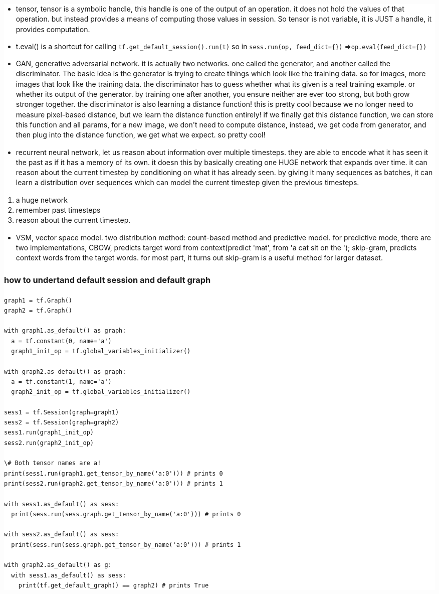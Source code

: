 * tensor, tensor is a symbolic handle, this handle is one of the output of an operation. it does not hold the values of that operation. but instead provides a means of computing those values in session. So tensor is not variable, it is JUST a handle, it provides computation. 
* t.eval() is a shortcut for calling `tf.get_default_session().run(t)`
so in `sess.run(op, feed_dict={})` =>`op.eval(feed_dict={})`

* GAN, generative adversarial network. it is actually two networks. one called the generator, and another called the discriminator. The basic idea is the generator is trying to create tlhings which look like the training data. so for images, more images that look like the training data. the discriminator has to guess whether what its given is a real training example. or whether its output of the generator. 
by training one after another, you ensure neither are ever too strong, but both grow stronger together. the discriminator is also learning a distance function! this is pretty cool because we no longer need to measure pixel-based distance, but we learn the distance function entirely!
if we finally get this distance function, we can store this function and all params, for a new image, we don't need to compute distance, instead, we get code from generator, and then plug into the distance function, we get what we expect. so pretty cool!

* recurrent neural network, let us reason about information over multiple timesteps.
they are able to encode what it has seen it the past as if it has a memory of its own. 
it doesn this by basically creating one HUGE network that expands over time. 
it can reason about the current timestep by conditioning on what it has already seen.
by giving it many sequences as batches, it can learn a distribution over sequences which can
model the current timestep given the previous timesteps.

1. a huge network
2. remember past timesteps 
3. reason about the current timestep.

* VSM, vector space model. two distribution method: count-based method and predictive model.
for predictive mode, there are two implementations, CBOW, predicts target word from context(predict 'mat', from 'a cat sit on the '); skip-gram, predicts context words from the target words.
for most part, it turns out skip-gram is a useful method for larger dataset.

### how to undertand default session and default graph
```
graph1 = tf.Graph()
graph2 = tf.Graph()

with graph1.as_default() as graph:
  a = tf.constant(0, name='a')
  graph1_init_op = tf.global_variables_initializer()

with graph2.as_default() as graph:
  a = tf.constant(1, name='a')
  graph2_init_op = tf.global_variables_initializer()

sess1 = tf.Session(graph=graph1)
sess2 = tf.Session(graph=graph2)
sess1.run(graph1_init_op)
sess2.run(graph2_init_op)

\# Both tensor names are a!
print(sess1.run(graph1.get_tensor_by_name('a:0'))) # prints 0
print(sess2.run(graph2.get_tensor_by_name('a:0'))) # prints 1

with sess1.as_default() as sess:
  print(sess.run(sess.graph.get_tensor_by_name('a:0'))) # prints 0

with sess2.as_default() as sess:
  print(sess.run(sess.graph.get_tensor_by_name('a:0'))) # prints 1

with graph2.as_default() as g:
  with sess1.as_default() as sess:
    print(tf.get_default_graph() == graph2) # prints True
```